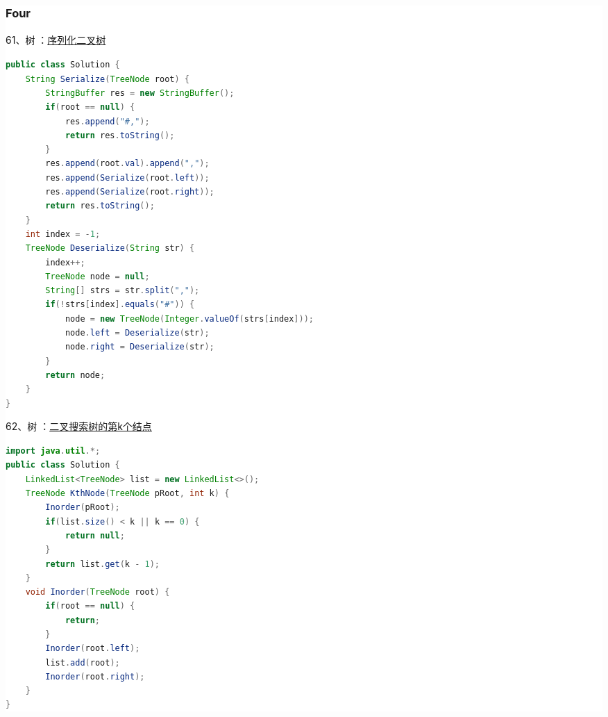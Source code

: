 ### Four

61、树 ：[序列化二叉树](https://www.nowcoder.com/practice/cf7e25aa97c04cc1a68c8f040e71fb84?tpId=13&tqId=11214&tPage=4&rp=4&ru=/ta/coding-interviews&qru=/ta/coding-interviews/question-ranking) 

```java
public class Solution {
    String Serialize(TreeNode root) {
        StringBuffer res = new StringBuffer();
        if(root == null) {
            res.append("#,");
            return res.toString();
        }
        res.append(root.val).append(",");
        res.append(Serialize(root.left));
        res.append(Serialize(root.right));
        return res.toString();
    }
    int index = -1;
    TreeNode Deserialize(String str) {
        index++;
        TreeNode node = null;
        String[] strs = str.split(",");
        if(!strs[index].equals("#")) {
            node = new TreeNode(Integer.valueOf(strs[index]));
            node.left = Deserialize(str);
            node.right = Deserialize(str);
        }
        return node;
    }
}
```

62、树 ：[二叉搜索树的第k个结点](https://www.nowcoder.com/practice/ef068f602dde4d28aab2b210e859150a?tpId=13&tqId=11215&tPage=4&rp=4&ru=/ta/coding-interviews&qru=/ta/coding-interviews/question-ranking) 

```java
import java.util.*;
public class Solution {
    LinkedList<TreeNode> list = new LinkedList<>();
    TreeNode KthNode(TreeNode pRoot, int k) {
        Inorder(pRoot); 
        if(list.size() < k || k == 0) {
            return null;
        }
        return list.get(k - 1);
    }
    void Inorder(TreeNode root) {
        if(root == null) {
            return;
        }
        Inorder(root.left);
        list.add(root);
        Inorder(root.right);
    }
}
```
